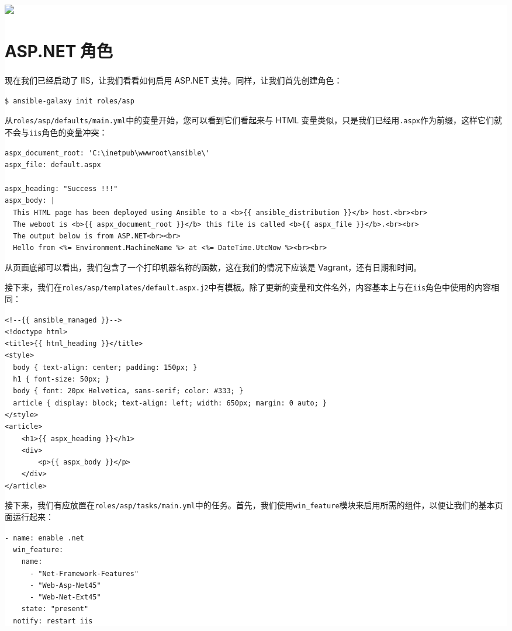 ![](https://github.com/OpenDocCN/freelearn-devops-pt2-zh/raw/master/docs/lrn-asb/img/55b8632c-0a21-4987-81f4-b90d0beea36a.png)

# ASP.NET 角色

现在我们已经启动了 IIS，让我们看看如何启用 ASP.NET 支持。同样，让我们首先创建角色：

```
$ ansible-galaxy init roles/asp
```

从`roles/asp/defaults/main.yml`中的变量开始，您可以看到它们看起来与 HTML 变量类似，只是我们已经用`.aspx`作为前缀，这样它们就不会与`iis`角色的变量冲突：

```
aspx_document_root: 'C:\inetpub\wwwroot\ansible\'
aspx_file: default.aspx

aspx_heading: "Success !!!"
aspx_body: |
  This HTML page has been deployed using Ansible to a <b>{{ ansible_distribution }}</b> host.<br><br>
  The weboot is <b>{{ aspx_document_root }}</b> this file is called <b>{{ aspx_file }}</b>.<br><br>
  The output below is from ASP.NET<br><br>
  Hello from <%= Environment.MachineName %> at <%= DateTime.UtcNow %><br><br>
```

从页面底部可以看出，我们包含了一个打印机器名称的函数，这在我们的情况下应该是 Vagrant，还有日期和时间。

接下来，我们在`roles/asp/templates/default.aspx.j2`中有模板。除了更新的变量和文件名外，内容基本上与在`iis`角色中使用的内容相同：

```
<!--{{ ansible_managed }}-->
<!doctype html>
<title>{{ html_heading }}</title>
<style>
  body { text-align: center; padding: 150px; }
  h1 { font-size: 50px; }
  body { font: 20px Helvetica, sans-serif; color: #333; }
  article { display: block; text-align: left; width: 650px; margin: 0 auto; }
</style>
<article>
    <h1>{{ aspx_heading }}</h1>
    <div>
        <p>{{ aspx_body }}</p>
    </div>
</article>
```

接下来，我们有应放置在`roles/asp/tasks/main.yml`中的任务。首先，我们使用`win_feature`模块来启用所需的组件，以便让我们的基本页面运行起来：

```
- name: enable .net
  win_feature:
    name: 
      - "Net-Framework-Features"
      - "Web-Asp-Net45"
      - "Web-Net-Ext45"
    state: "present"
  notify: restart iis
```
